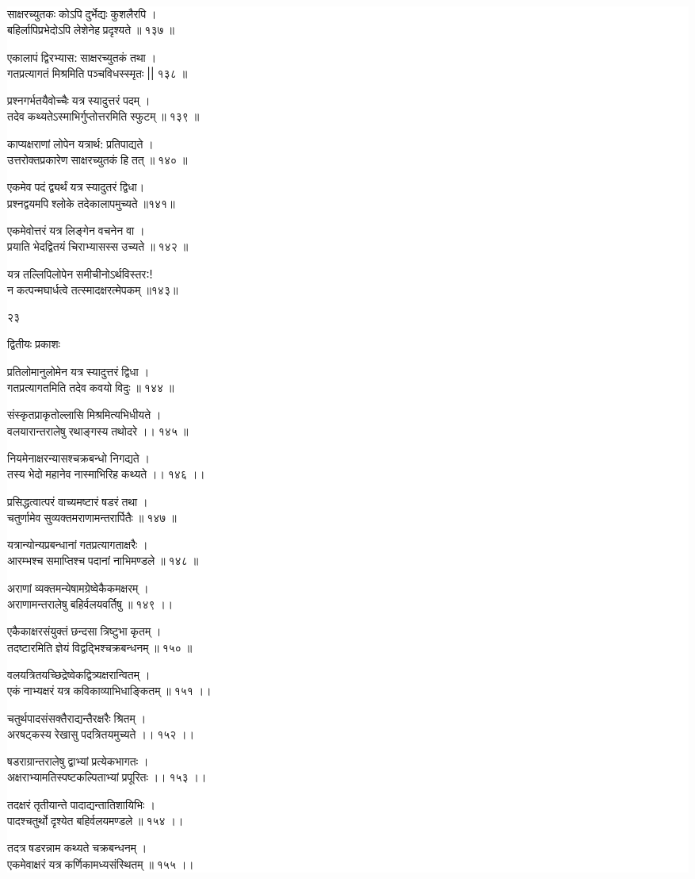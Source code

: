 साक्षरच्युतकः कोऽपि दुर्भेद्यः कुशलैरपि ।  
बहिर्लापिप्रभेदोऽपि लेशेनेह प्रदृश्यते ॥ १३७ ॥  
  
एकालापं द्विरभ्यास: साक्षरच्युतकं तथा ।  
गतप्रत्यागतं मिश्रमिति पञ्चविधस्स्मृतः \|\| १३८ ॥  
  
प्रश्नगर्भतयैवोच्चैः यत्र स्यादुत्तरं पदम् ।  
तदेव कथ्यतेऽस्माभिर्गुप्तोत्तरमिति स्फुटम् ॥ १३९ ॥  
  
काप्यक्षराणां लोपेन यत्रार्थ: प्रतिपाद्यते ।  
उत्तरोक्तप्रकारेण साक्षरच्युतकं हि तत् ॥ १४० ॥  
  
एकमेव पदं द्व्यर्थं यत्र स्यादुतरं द्विधा।  
प्रश्नद्वयमपि श्लोके तदेकालापमुच्यते ॥१४१॥  
  
एकमेवोत्तरं यत्र लिङ्गेन वचनेन वा ।  
प्रयाति भेदद्वितयं चिराभ्यासस्स उच्यते ॥ १४२ ॥  
  
यत्र तल्लिपिलोपेन समीचीनोऽर्थविस्तर:!  
न कत्पन्मघार्धत्वे तत्स्मादक्षरत्मेपकम् ॥१४३॥

२३

द्वितीयः प्रकाशः

  
प्रतिलोमानुलोमेन यत्र स्यादुत्तरं द्विधा ।  
गतप्रत्यागतमिति तदेव कवयो विदुः ॥ १४४ ॥  
  
संस्कृतप्राकृतोल्लासि मिश्रमित्यभिधीयते ।  
वलयारान्तरालेषु रथाङ्गस्य तथोदरे ।। १४५ ॥  
  
नियमेनाक्षरन्यासश्चक्रबन्धो निगद्यते ।  
तस्य भेदो महानेव नास्माभिरिह कथ्यते ।। १४६ ।।  
  
प्रसिद्धत्वात्परं वाच्यमष्टारं षडरं तथा ।  
चतुर्णामेव सुव्यक्तमराणामन्तरार्पितैः ॥ १४७ ॥  
  
यत्रान्योन्यप्रबन्धानां गतप्रत्यागताक्षरैः ।  
आरम्भश्च समाप्तिश्च पदानां नाभिमण्डले ॥ १४८ ॥  
  
अराणां व्यक्तमन्येषामग्रेष्वेकैकमक्षरम् ।  
अराणामन्तरालेषु बहिर्वलयवर्तिषु ॥ १४९ ।।  
  
एकैकाक्षरसंयुक्तं छन्दसा त्रिष्टुभा कृतम् ।  
तदष्टारमिति ज्ञेयं विद्वद्भिश्चक्रबन्धनम् ॥ १५० ॥  
  
वलयत्रितयच्छिद्रेष्वेकद्वित्र्यक्षरान्वितम् ।  
एकं नाभ्यक्षरं यत्र कविकाव्याभिधाङ्कितम् ॥ १५१ ।।  
  
चतुर्थपादसंसक्तैराद्यन्तैरक्षरैः श्रितम् ।  
अरषट्कस्य रेखासु पदत्रितयमुच्यते ।। १५२ ।।  
  
षडराग्रान्तरालेषु द्वाभ्यां प्रत्येकभागतः ।  
अक्षराभ्यामतिस्पष्टकल्पिताभ्यां प्रपूरितः ।। १५३ ।।  
  
तदक्षरं तृतीयान्ते पादाद्यन्तातिशायिभिः ।  
पादश्चतुर्थो दृश्येत बहिर्वलयमण्डले ॥ १५४ ।।  
  
तदत्र षडरन्नाम कथ्यते चक्रबन्धनम् ।  
एकमेवाक्षरं यत्र कर्णिकामध्यसंस्थितम् ॥ १५५ ।।  
